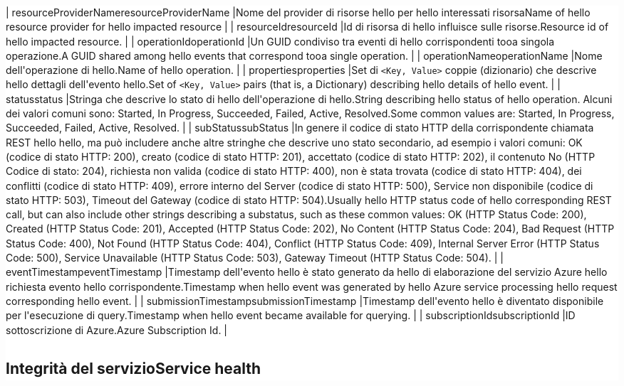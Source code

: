 | <span data-ttu-id="c11e6-140">resourceProviderName</span><span class="sxs-lookup"><span data-stu-id="c11e6-140">resourceProviderName</span></span> |<span data-ttu-id="c11e6-141">Nome del provider di risorse hello per hello interessati risorsa</span><span class="sxs-lookup"><span data-stu-id="c11e6-141">Name of hello resource provider for hello impacted resource</span></span> |
| <span data-ttu-id="c11e6-142">resourceId</span><span class="sxs-lookup"><span data-stu-id="c11e6-142">resourceId</span></span> |<span data-ttu-id="c11e6-143">Id di risorsa di hello influisce sulle risorse.</span><span class="sxs-lookup"><span data-stu-id="c11e6-143">Resource id of hello impacted resource.</span></span> |
| <span data-ttu-id="c11e6-144">operationId</span><span class="sxs-lookup"><span data-stu-id="c11e6-144">operationId</span></span> |<span data-ttu-id="c11e6-145">Un GUID condiviso tra eventi di hello corrispondenti tooa singola operazione.</span><span class="sxs-lookup"><span data-stu-id="c11e6-145">A GUID shared among hello events that correspond tooa single operation.</span></span> |
| <span data-ttu-id="c11e6-146">operationName</span><span class="sxs-lookup"><span data-stu-id="c11e6-146">operationName</span></span> |<span data-ttu-id="c11e6-147">Nome dell'operazione di hello.</span><span class="sxs-lookup"><span data-stu-id="c11e6-147">Name of hello operation.</span></span> |
| <span data-ttu-id="c11e6-148">properties</span><span class="sxs-lookup"><span data-stu-id="c11e6-148">properties</span></span> |<span data-ttu-id="c11e6-149">Set di `<Key, Value>` coppie (dizionario) che descrive hello dettagli dell'evento hello.</span><span class="sxs-lookup"><span data-stu-id="c11e6-149">Set of `<Key, Value>` pairs (that is, a Dictionary) describing hello details of hello event.</span></span> |
| <span data-ttu-id="c11e6-150">status</span><span class="sxs-lookup"><span data-stu-id="c11e6-150">status</span></span> |<span data-ttu-id="c11e6-151">Stringa che descrive lo stato di hello dell'operazione di hello.</span><span class="sxs-lookup"><span data-stu-id="c11e6-151">String describing hello status of hello operation.</span></span> <span data-ttu-id="c11e6-152">Alcuni dei valori comuni sono: Started, In Progress, Succeeded, Failed, Active, Resolved.</span><span class="sxs-lookup"><span data-stu-id="c11e6-152">Some common values are: Started, In Progress, Succeeded, Failed, Active, Resolved.</span></span> |
| <span data-ttu-id="c11e6-153">subStatus</span><span class="sxs-lookup"><span data-stu-id="c11e6-153">subStatus</span></span> |<span data-ttu-id="c11e6-154">In genere il codice di stato HTTP della corrispondente chiamata REST hello hello, ma può includere anche altre stringhe che descrive uno stato secondario, ad esempio i valori comuni: OK (codice di stato HTTP: 200), creato (codice di stato HTTP: 201), accettato (codice di stato HTTP: 202), il contenuto No (HTTP Codice di stato: 204), richiesta non valida (codice di stato HTTP: 400), non è stata trovata (codice di stato HTTP: 404), dei conflitti (codice di stato HTTP: 409), errore interno del Server (codice di stato HTTP: 500), Service non disponibile (codice di stato HTTP: 503), Timeout del Gateway (codice di stato HTTP: 504).</span><span class="sxs-lookup"><span data-stu-id="c11e6-154">Usually hello HTTP status code of hello corresponding REST call, but can also include other strings describing a substatus, such as these common values: OK (HTTP Status Code: 200), Created (HTTP Status Code: 201), Accepted (HTTP Status Code: 202), No Content (HTTP Status Code: 204), Bad Request (HTTP Status Code: 400), Not Found (HTTP Status Code: 404), Conflict (HTTP Status Code: 409), Internal Server Error (HTTP Status Code: 500), Service Unavailable (HTTP Status Code: 503), Gateway Timeout (HTTP Status Code: 504).</span></span> |
| <span data-ttu-id="c11e6-155">eventTimestamp</span><span class="sxs-lookup"><span data-stu-id="c11e6-155">eventTimestamp</span></span> |<span data-ttu-id="c11e6-156">Timestamp dell'evento hello è stato generato da hello di elaborazione del servizio Azure hello richiesta evento hello corrispondente.</span><span class="sxs-lookup"><span data-stu-id="c11e6-156">Timestamp when hello event was generated by hello Azure service processing hello request corresponding hello event.</span></span> |
| <span data-ttu-id="c11e6-157">submissionTimestamp</span><span class="sxs-lookup"><span data-stu-id="c11e6-157">submissionTimestamp</span></span> |<span data-ttu-id="c11e6-158">Timestamp dell'evento hello è diventato disponibile per l'esecuzione di query.</span><span class="sxs-lookup"><span data-stu-id="c11e6-158">Timestamp when hello event became available for querying.</span></span> |
| <span data-ttu-id="c11e6-159">subscriptionId</span><span class="sxs-lookup"><span data-stu-id="c11e6-159">subscriptionId</span></span> |<span data-ttu-id="c11e6-160">ID sottoscrizione di Azure.</span><span class="sxs-lookup"><span data-stu-id="c11e6-160">Azure Subscription Id.</span></span> |

## <a name="service-health"></a><span data-ttu-id="c11e6-161">Integrità del servizio</span><span class="sxs-lookup"><span data-stu-id="c11e6-161">Service health</span></span>